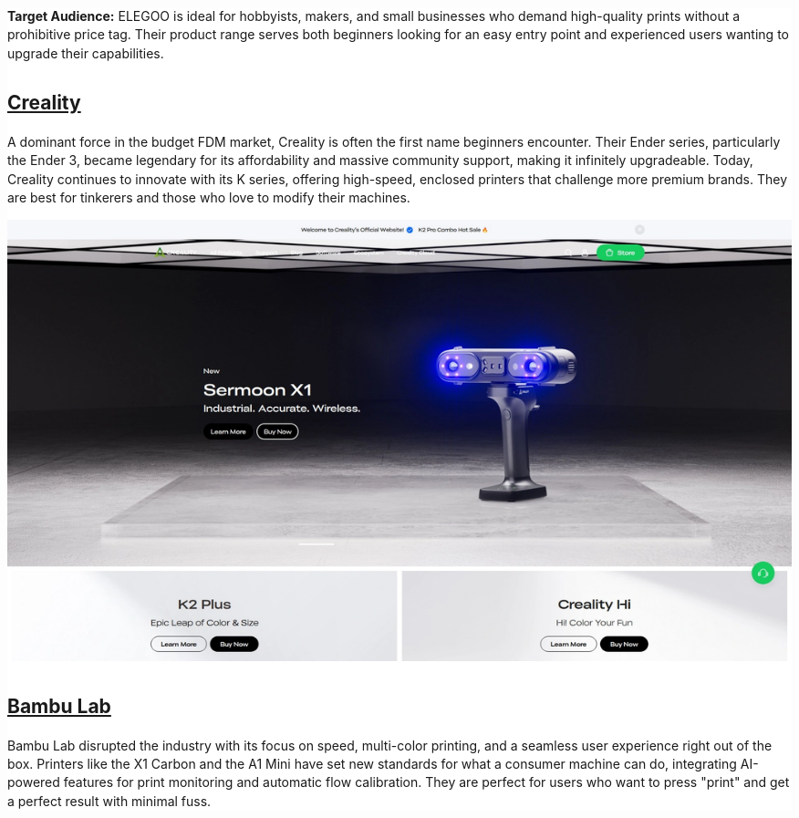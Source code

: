 **Target Audience:**
ELEGOO is ideal for hobbyists, makers, and small businesses who demand high-quality prints without a prohibitive price tag. Their product range serves both beginners looking for an easy entry point and experienced users wanting to upgrade their capabilities.

## [Creality](https://www.creality.com)

A dominant force in the budget FDM market, Creality is often the first name beginners encounter. Their Ender series, particularly the Ender 3, became legendary for its affordability and massive community support, making it infinitely upgradeable. Today, Creality continues to innovate with its K series, offering high-speed, enclosed printers that challenge more premium brands. They are best for tinkerers and those who love to modify their machines.

![Creality Screenshot](image/creality.webp)


## [Bambu Lab](https://www.bambulab.com)

Bambu Lab disrupted the industry with its focus on speed, multi-color printing, and a seamless user experience right out of the box. Printers like the X1 Carbon and the A1 Mini have set new standards for what a consumer machine can do, integrating AI-powered features for print monitoring and automatic flow calibration. They are perfect for users who want to press "print" and get a perfect result with minimal fuss.
